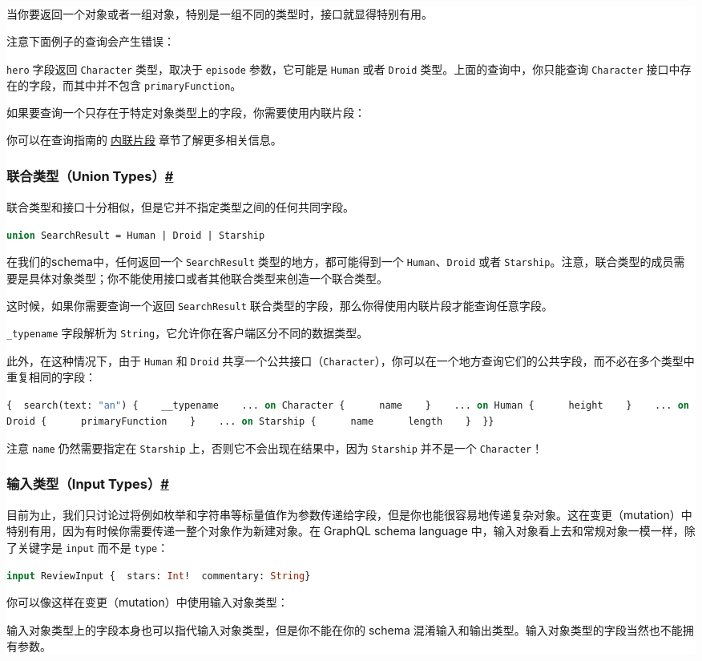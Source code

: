 当你要返回一个对象或者一组对象，特别是一组不同的类型时，接口就显得特别有用。

注意下面例子的查询会产生错误：

`hero` 字段返回 `Character` 类型，取决于 `episode` 参数，它可能是 `Human` 或者 `Droid` 类型。上面的查询中，你只能查询 `Character` 接口中存在的字段，而其中并不包含 `primaryFunction`。

如果要查询一个只存在于特定对象类型上的字段，你需要使用内联片段：

你可以在查询指南的 [内联片段](https://graphql.cn/learn/queries/#inline-fragments) 章节了解更多相关信息。

### 联合类型（Union Types）[#](#union-types)

联合类型和接口十分相似，但是它并不指定类型之间的任何共同字段。

```graphql
union SearchResult = Human | Droid | Starship
```

在我们的schema中，任何返回一个 `SearchResult` 类型的地方，都可能得到一个 `Human`、`Droid` 或者 `Starship`。注意，联合类型的成员需要是具体对象类型；你不能使用接口或者其他联合类型来创造一个联合类型。

这时候，如果你需要查询一个返回 `SearchResult` 联合类型的字段，那么你得使用内联片段才能查询任意字段。

`_typename` 字段解析为 `String`，它允许你在客户端区分不同的数据类型。

此外，在这种情况下，由于 `Human` 和 `Droid` 共享一个公共接口（`Character`），你可以在一个地方查询它们的公共字段，而不必在多个类型中重复相同的字段：

```graphql
{  search(text: "an") {    __typename    ... on Character {      name    }    ... on Human {      height    }    ... on Droid {      primaryFunction    }    ... on Starship {      name      length    }  }}
```

注意 `name` 仍然需要指定在 `Starship` 上，否则它不会出现在结果中，因为 `Starship` 并不是一个 `Character`！

### 输入类型（Input Types）[#](#input-types)

目前为止，我们只讨论过将例如枚举和字符串等标量值作为参数传递给字段，但是你也能很容易地传递复杂对象。这在变更（mutation）中特别有用，因为有时候你需要传递一整个对象作为新建对象。在 GraphQL schema language 中，输入对象看上去和常规对象一模一样，除了关键字是 `input` 而不是 `type`：

```graphql
input ReviewInput {  stars: Int!  commentary: String}
```

你可以像这样在变更（mutation）中使用输入对象类型：

输入对象类型上的字段本身也可以指代输入对象类型，但是你不能在你的 schema 混淆输入和输出类型。输入对象类型的字段当然也不能拥有参数。